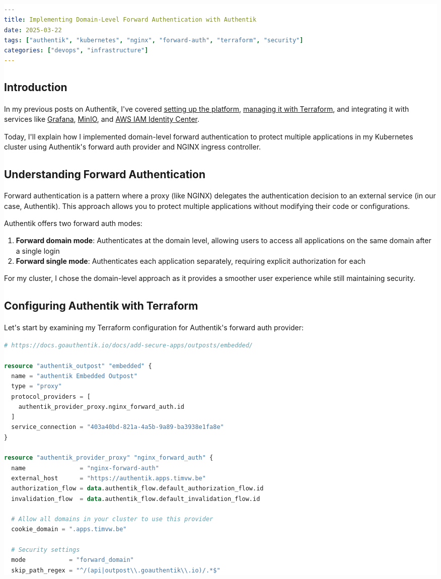 ```yaml
---
title: Implementing Domain-Level Forward Authentication with Authentik
date: 2025-03-22
tags: ["authentik", "kubernetes", "nginx", "forward-auth", "terraform", "security"]
categories: ["devops", "infrastructure"]
---
```


## Introduction

In my previous posts on Authentik, I've covered [setting up the platform](/2025/03/17/setting-up-authentik-with-kubernetes-and-fluxcd/), [managing it with Terraform](/2025/03/18/managing-authentik-with-terraform/), and integrating it with services like [Grafana](/2025/03/19/configuring-grafana-oauth-with-authentik/), [MinIO](/2025/03/20/configuring-minio-oauth-with-authentik/), and [AWS IAM Identity Center](/2025/03/21/configuring-aws-identity-center-with-authentik-scim/).

Today, I'll explain how I implemented domain-level forward authentication to protect multiple applications in my Kubernetes cluster using Authentik's forward auth provider and NGINX ingress controller.

## Understanding Forward Authentication

Forward authentication is a pattern where a proxy (like NGINX) delegates the authentication decision to an external service (in our case, Authentik). This approach allows you to protect multiple applications without modifying their code or configurations.

Authentik offers two forward auth modes:

1. **Forward domain mode**: Authenticates at the domain level, allowing users to access all applications on the same domain after a single login
2. **Forward single mode**: Authenticates each application separately, requiring explicit authorization for each

For my cluster, I chose the domain-level approach as it provides a smoother user experience while still maintaining security.

## Configuring Authentik with Terraform

Let's start by examining my Terraform configuration for Authentik's forward auth provider:

```terraform
# https://docs.goauthentik.io/docs/add-secure-apps/outposts/embedded/

resource "authentik_outpost" "embedded" {
  name = "authentik Embedded Outpost"
  type = "proxy"
  protocol_providers = [
    authentik_provider_proxy.nginx_forward_auth.id
  ]
  service_connection = "403a40bd-821a-4a5b-9a89-ba3938e1fa8e"
}

resource "authentik_provider_proxy" "nginx_forward_auth" {
  name               = "nginx-forward-auth"
  external_host      = "https://authentik.apps.timvw.be"
  authorization_flow = data.authentik_flow.default_authorization_flow.id
  invalidation_flow  = data.authentik_flow.default_invalidation_flow.id

  # Allow all domains in your cluster to use this provider
  cookie_domain = ".apps.timvw.be"

  # Security settings
  mode            = "forward_domain"
  skip_path_regex = "^/(api|outpost\\.goauthentik\\.io)/.*$"
```